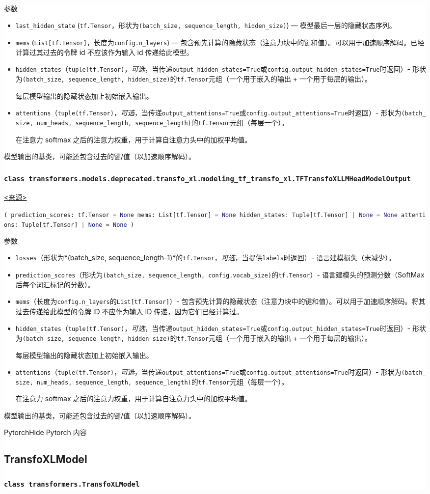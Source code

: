 参数

+   `last_hidden_state` (`tf.Tensor`，形状为`(batch_size, sequence_length, hidden_size)`) — 模型最后一层的隐藏状态序列。

+   `mems` (`List[tf.Tensor]`，长度为`config.n_layers`) — 包含预先计算的隐藏状态（注意力块中的键和值）。可以用于加速顺序解码。已经计算过其过去的令牌 id 不应该作为输入 id 传递给此模型。

+   `hidden_states`（`tuple(tf.Tensor)`，*可选*，当传递`output_hidden_states=True`或`config.output_hidden_states=True`时返回）- 形状为`(batch_size, sequence_length, hidden_size)`的`tf.Tensor`元组（一个用于嵌入的输出 + 一个用于每层的输出）。

    每层模型输出的隐藏状态加上初始嵌入输出。

+   `attentions`（`tuple(tf.Tensor)`，*可选*，当传递`output_attentions=True`或`config.output_attentions=True`时返回）- 形状为`(batch_size, num_heads, sequence_length, sequence_length)`的`tf.Tensor`元组（每层一个）。

    在注意力 softmax 之后的注意力权重，用于计算自注意力头中的加权平均值。

模型输出的基类，可能还包含过去的键/值（以加速顺序解码）。

### `class transformers.models.deprecated.transfo_xl.modeling_tf_transfo_xl.TFTransfoXLLMHeadModelOutput`

[<来源>](https://github.com/huggingface/transformers/blob/v4.37.2/src/transformers/models/deprecated/transfo_xl/modeling_tf_transfo_xl.py#L703)

```py
( prediction_scores: tf.Tensor = None mems: List[tf.Tensor] = None hidden_states: Tuple[tf.Tensor] | None = None attentions: Tuple[tf.Tensor] | None = None )
```

参数

+   `losses`（形状为*(batch_size, sequence_length-1)*的`tf.Tensor`，*可选*，当提供`labels`时返回）- 语言建模损失（未减少）。

+   `prediction_scores`（形状为`(batch_size, sequence_length, config.vocab_size)`的`tf.Tensor`）- 语言建模头的预测分数（SoftMax 后每个词汇标记的分数）。

+   `mems`（长度为`config.n_layers`的`List[tf.Tensor]`）- 包含预先计算的隐藏状态（注意力块中的键和值）。可以用于加速顺序解码。将其过去传递给此模型的令牌 ID 不应作为输入 ID 传递，因为它们已经计算过。

+   `hidden_states`（`tuple(tf.Tensor)`，*可选*，当传递`output_hidden_states=True`或`config.output_hidden_states=True`时返回）- 形状为`(batch_size, sequence_length, hidden_size)`的`tf.Tensor`元组（一个用于嵌入的输出 + 一个用于每层的输出）。

    每层模型输出的隐藏状态加上初始嵌入输出。

+   `attentions`（`tuple(tf.Tensor)`，*可选*，当传递`output_attentions=True`或`config.output_attentions=True`时返回）- 形状为`(batch_size, num_heads, sequence_length, sequence_length)`的`tf.Tensor`元组（每层一个）。

    在注意力 softmax 之后的注意力权重，用于计算自注意力头中的加权平均值。

模型输出的基类，可能还包含过去的键/值（以加速顺序解码）。

PytorchHide Pytorch 内容

## TransfoXLModel

### `class transformers.TransfoXLModel`
